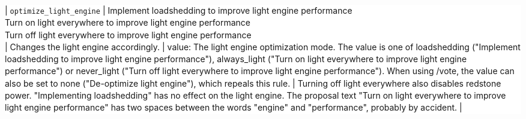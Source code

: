 | `optimize_light_engine`                 | Implement loadshedding to improve light engine performance<br/>Turn on light everywhere to improve light engine  performance<br/>Turn off light everywhere to improve light engine performance<br/>                                                                                                                                                                                                                                                                                 | Changes the light engine accordingly.                                                                                                                                                                                                                                                                                                                                                                                                                                                                                                                                                                                                                                                                                                                                                                                                                                                                                                                                                                                                                                                                                                                                                                                                                                                                                                                                                                                                                                                            | value: The light engine optimization mode. The value is one of loadshedding ("Implement loadshedding to improve light engine performance"), always_light ("Turn on light everywhere to improve light engine  performance") or never_light ("Turn off light everywhere to improve light engine performance"). When using /vote, the value can also be set to none ("De-optimize light engine"), which repeals this rule.                                                                                                                                                                                                                                                                                                                                                                                                                                                                                                   | Turning off light everywhere also disables redstone power. "Implementing loadshedding" has no effect on the light engine. The proposal text "Turn on light everywhere to improve light engine  performance" has two spaces between the words "engine" and "performance", probably by accident. |